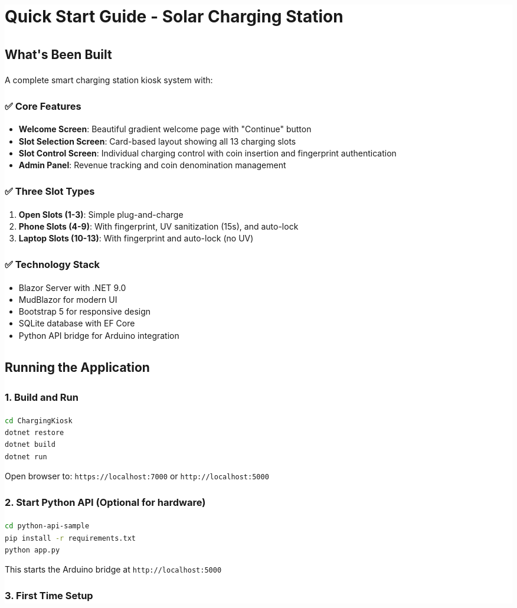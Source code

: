# Quick Start Guide - Solar Charging Station

## What's Been Built

A complete smart charging station kiosk system with:

### ✅ Core Features
- **Welcome Screen**: Beautiful gradient welcome page with "Continue" button
- **Slot Selection Screen**: Card-based layout showing all 13 charging slots
- **Slot Control Screen**: Individual charging control with coin insertion and fingerprint authentication
- **Admin Panel**: Revenue tracking and coin denomination management

### ✅ Three Slot Types

1. **Open Slots (1-3)**: Simple plug-and-charge
2. **Phone Slots (4-9)**: With fingerprint, UV sanitization (15s), and auto-lock
3. **Laptop Slots (10-13)**: With fingerprint and auto-lock (no UV)

### ✅ Technology Stack
- Blazor Server with .NET 9.0
- MudBlazor for modern UI
- Bootstrap 5 for responsive design
- SQLite database with EF Core
- Python API bridge for Arduino integration

## Running the Application

### 1. Build and Run

```bash
cd ChargingKiosk
dotnet restore
dotnet build
dotnet run
```

Open browser to: `https://localhost:7000` or `http://localhost:5000`

### 2. Start Python API (Optional for hardware)

```bash
cd python-api-sample
pip install -r requirements.txt
python app.py
```

This starts the Arduino bridge at `http://localhost:5000`

### 3. First Time Setup
